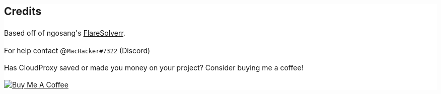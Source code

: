 ## Credits

Based off of ngosang's [FlareSolverr](https://github.com/ngosang/FlareSolverr).

For help contact @`MacHacker#7322` (Discord)

Has CloudProxy saved or made you money on your project? Consider buying me a coffee!

[![Buy Me A Coffee](https://www.buymeacoffee.com/assets/img/custom_images/orange_img.png)](https://www.buymeacoffee.com/noahcardoza)
